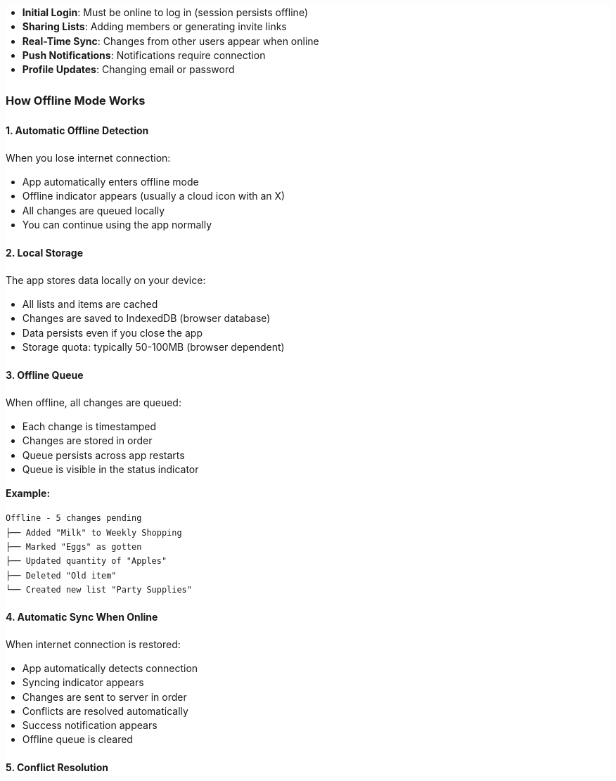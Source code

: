 - **Initial Login**: Must be online to log in (session persists offline)
- **Sharing Lists**: Adding members or generating invite links
- **Real-Time Sync**: Changes from other users appear when online
- **Push Notifications**: Notifications require connection
- **Profile Updates**: Changing email or password

### How Offline Mode Works

#### 1. Automatic Offline Detection

When you lose internet connection:
- App automatically enters offline mode
- Offline indicator appears (usually a cloud icon with an X)
- All changes are queued locally
- You can continue using the app normally

#### 2. Local Storage

The app stores data locally on your device:
- All lists and items are cached
- Changes are saved to IndexedDB (browser database)
- Data persists even if you close the app
- Storage quota: typically 50-100MB (browser dependent)

#### 3. Offline Queue

When offline, all changes are queued:
- Each change is timestamped
- Changes are stored in order
- Queue persists across app restarts
- Queue is visible in the status indicator

**Example:**
```
Offline - 5 changes pending
├── Added "Milk" to Weekly Shopping
├── Marked "Eggs" as gotten
├── Updated quantity of "Apples"
├── Deleted "Old item"
└── Created new list "Party Supplies"
```

#### 4. Automatic Sync When Online

When internet connection is restored:
- App automatically detects connection
- Syncing indicator appears
- Changes are sent to server in order
- Conflicts are resolved automatically
- Success notification appears
- Offline queue is cleared

#### 5. Conflict Resolution
